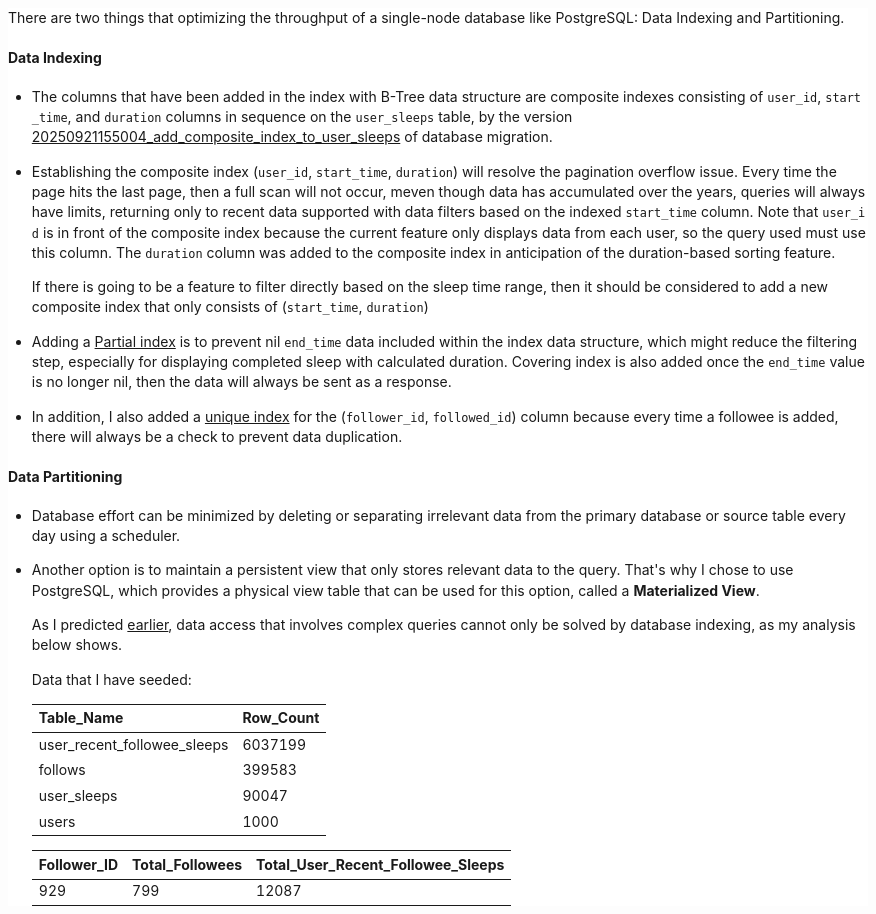 There are two things that optimizing the throughput of a single-node database like PostgreSQL: Data Indexing and Partitioning.

#### Data Indexing

- The columns that have been added in the index with B-Tree data structure are composite indexes consisting of `user_id`, `start_time`, and `duration` columns in sequence on the `user_sleeps` table, by the version [20250921155004_add_composite_index_to_user_sleeps](db/migrate/20250921155004_add_composite_index_to_user_sleeps.rb) of database migration.
- Establishing the composite index (`user_id`, `start_time`, `duration`) will resolve the pagination overflow issue. Every time the page hits the last page, then a full scan will not occur, meven though data has accumulated over the years, queries will always have limits, returning only to recent data supported with data filters based on the indexed `start_time` column. Note that `user_id` is in front of the composite index because the current feature only displays data from each user, so the query used must use this column. The `duration` column was added to the composite index in anticipation of the duration-based sorting feature.

    If there is going to be a feature to filter directly based on the sleep time range, then it should be considered to add a new composite index that only consists of (`start_time`, `duration`)

- Adding a [Partial index](db/migrate/20250921174246_add_composite_partial_index_to_user_sleeps.rb) is to prevent nil `end_time` data included within the index data structure, which might reduce the filtering step, especially for displaying completed sleep with calculated duration. Covering index is also added once the `end_time` value is no longer nil, then the data will always be sent as a response.

- In addition, I also added a [unique index](db/migrate/20250921000404_add_unique_index_to_follows.rb) for the (`follower_id`, `followed_id`) column because every time a followee is added, there will always be a check to prevent data duplication.

#### Data Partitioning

- Database effort can be minimized by deleting or separating irrelevant data from the primary database or source table every day using a scheduler.
- Another option is to maintain a persistent view that only stores relevant data to the query. That's why I chose to use PostgreSQL, which provides a physical view table that can be used for this option, called a **Materialized View**.

    As I predicted [earlier](#database-index), data access that involves complex queries cannot only be solved by database indexing, as my analysis below shows.

    Data that I have seeded:

    | Table_Name | Row_Count |
    | ---------------------- | ------------------- |
    | user_recent_followee_sleeps | 6037199 |
    | follows                     |  399583 |
    | user_sleeps                 |   90047 |
    | users                       |    1000 |

    | Follower_ID | Total_Followees | Total_User_Recent_Followee_Sleeps |
    | --- | --- | ----- |
    | 929 | 799 | 12087 |
